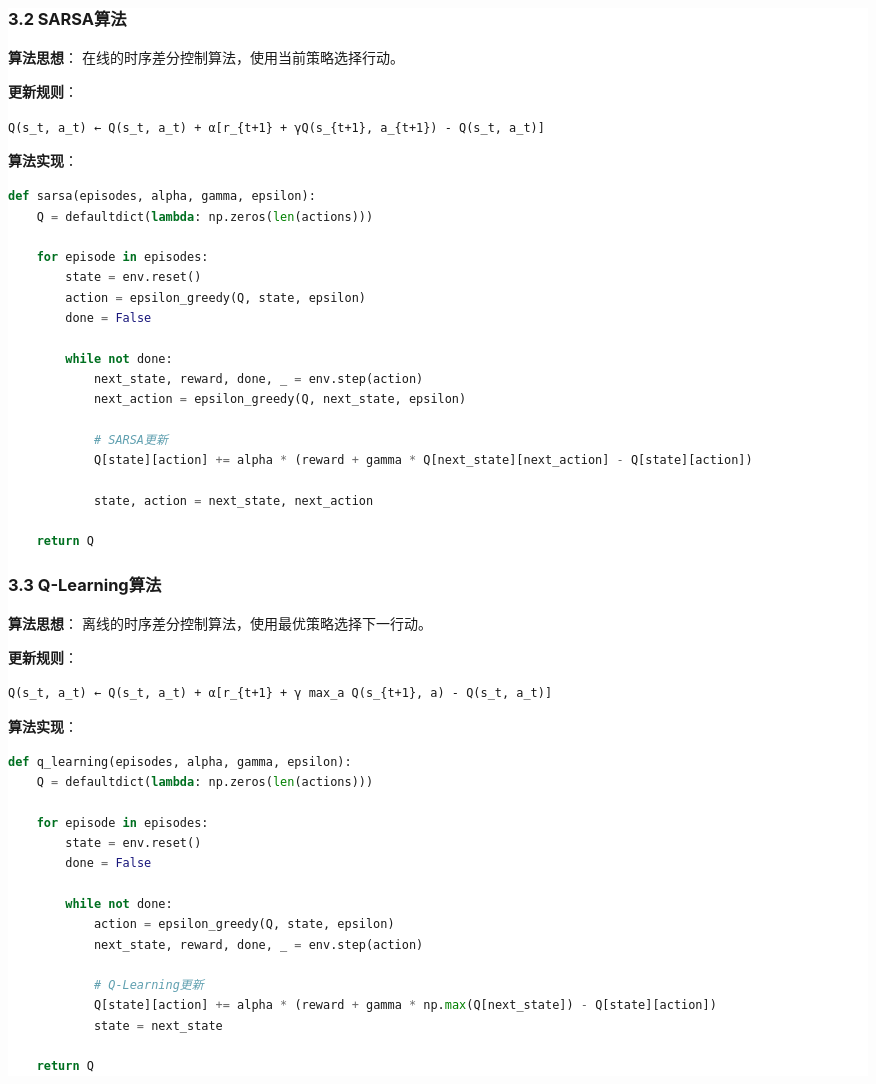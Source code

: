 ### 3.2 SARSA算法

**算法思想**：
在线的时序差分控制算法，使用当前策略选择行动。

**更新规则**：
```
Q(s_t, a_t) ← Q(s_t, a_t) + α[r_{t+1} + γQ(s_{t+1}, a_{t+1}) - Q(s_t, a_t)]
```

**算法实现**：
```python
def sarsa(episodes, alpha, gamma, epsilon):
    Q = defaultdict(lambda: np.zeros(len(actions)))
    
    for episode in episodes:
        state = env.reset()
        action = epsilon_greedy(Q, state, epsilon)
        done = False
        
        while not done:
            next_state, reward, done, _ = env.step(action)
            next_action = epsilon_greedy(Q, next_state, epsilon)
            
            # SARSA更新
            Q[state][action] += alpha * (reward + gamma * Q[next_state][next_action] - Q[state][action])
            
            state, action = next_state, next_action
    
    return Q
```

### 3.3 Q-Learning算法

**算法思想**：
离线的时序差分控制算法，使用最优策略选择下一行动。

**更新规则**：
```
Q(s_t, a_t) ← Q(s_t, a_t) + α[r_{t+1} + γ max_a Q(s_{t+1}, a) - Q(s_t, a_t)]
```

**算法实现**：
```python
def q_learning(episodes, alpha, gamma, epsilon):
    Q = defaultdict(lambda: np.zeros(len(actions)))
    
    for episode in episodes:
        state = env.reset()
        done = False
        
        while not done:
            action = epsilon_greedy(Q, state, epsilon)
            next_state, reward, done, _ = env.step(action)
            
            # Q-Learning更新
            Q[state][action] += alpha * (reward + gamma * np.max(Q[next_state]) - Q[state][action])
            state = next_state
    
    return Q
```
